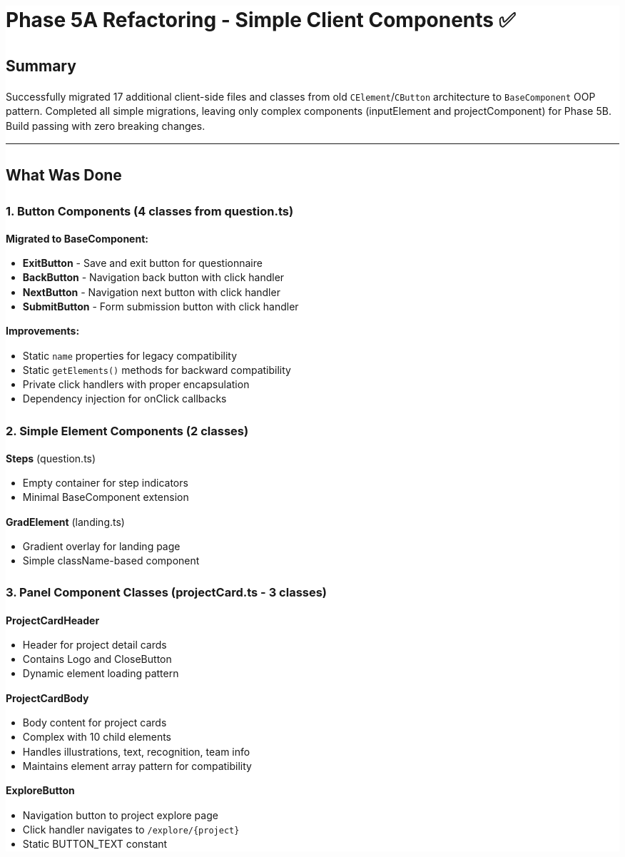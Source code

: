 # Phase 5A Refactoring - Simple Client Components ✅

## Summary

Successfully migrated 17 additional client-side files and classes from old `CElement`/`CButton` architecture to `BaseComponent` OOP pattern. Completed all simple migrations, leaving only complex components (inputElement and projectComponent) for Phase 5B. Build passing with zero breaking changes.

---

## What Was Done

### 1. Button Components (4 classes from question.ts)

**Migrated to BaseComponent:**
- **ExitButton** - Save and exit button for questionnaire
- **BackButton** - Navigation back button with click handler
- **NextButton** - Navigation next button with click handler
- **SubmitButton** - Form submission button with click handler

**Improvements:**
- Static `name` properties for legacy compatibility
- Static `getElements()` methods for backward compatibility
- Private click handlers with proper encapsulation
- Dependency injection for onClick callbacks

### 2. Simple Element Components (2 classes)

**Steps** (question.ts)
- Empty container for step indicators
- Minimal BaseComponent extension

**GradElement** (landing.ts)
- Gradient overlay for landing page
- Simple className-based component

### 3. Panel Component Classes (projectCard.ts - 3 classes)

**ProjectCardHeader**
- Header for project detail cards
- Contains Logo and CloseButton
- Dynamic element loading pattern

**ProjectCardBody**
- Body content for project cards
- Complex with 10 child elements
- Handles illustrations, text, recognition, team info
- Maintains element array pattern for compatibility

**ExploreButton**
- Navigation button to project explore page
- Click handler navigates to `/explore/{project}`
- Static BUTTON_TEXT constant

